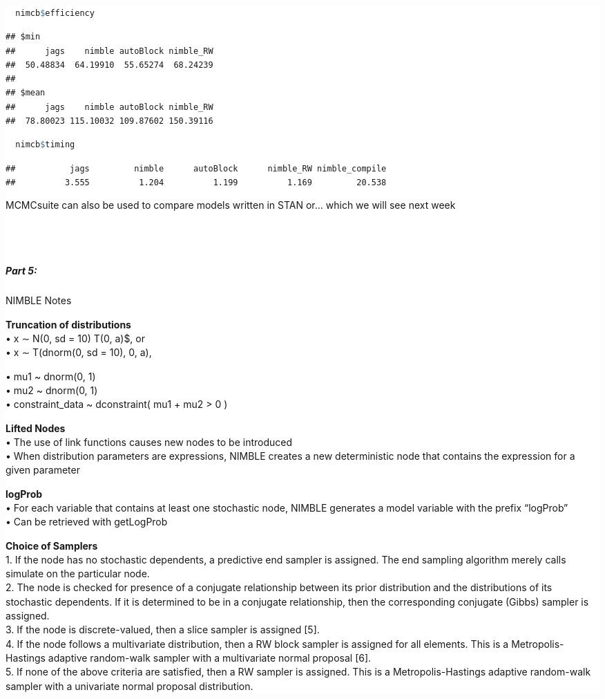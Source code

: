 ```r
  nimcb$efficiency
```

```
## $min
##      jags    nimble autoBlock nimble_RW 
##  50.48834  64.19910  55.65274  68.24239 
## 
## $mean
##      jags    nimble autoBlock nimble_RW 
##  78.80023 115.10032 109.87602 150.39116
```

```r
  nimcb$timing
```

```
##           jags         nimble      autoBlock      nimble_RW nimble_compile 
##          3.555          1.204          1.199          1.169         20.538
```

MCMCsuite can also be used to compare models written in STAN or... which we will see next week <br />

<br />
<br />

##### Part 5:  

<a name="5.1"> NIMBLE Notes </a>

**Truncation of distributions** <br />
   • x ∼ N(0, sd = 10) T(0, a)$, or <br />
   • x ∼ T(dnorm(0, sd = 10), 0, a), <br />

   • mu1 ~ dnorm(0, 1) <br />
   • mu2 ~ dnorm(0, 1) <br />
   • constraint_data ~ dconstraint( mu1 + mu2 > 0 ) <br />
   
**Lifted Nodes** <br />
   • The use of link functions causes new nodes to be introduced <br />
   • When distribution parameters are expressions, NIMBLE creates a new deterministic node that contains the expression for a given parameter <br />
   
**logProb** <br />
    • For each variable that contains at least one stochastic node, NIMBLE generates a model variable with the prefix “logProb” <br />
    • Can be retrieved with getLogProb
    
**Choice of Samplers** <br /> 
    1. If the node has no stochastic dependents, a predictive end sampler is assigned. The end sampling algorithm merely calls simulate on the particular node. <br /> 
    2. The node is checked for presence of a conjugate relationship between its prior distribution and the distributions of its stochastic dependents. If it is determined to be in a conjugate relationship, then the corresponding conjugate (Gibbs) sampler is assigned. <br /> 
    3. If the node is discrete-valued, then a slice sampler is assigned [5]. <br /> 
    4. If the node follows a multivariate distribution, then a RW block sampler is assigned for all elements. This is a Metropolis-Hastings adaptive random-walk sampler with a multivariate normal proposal [6]. <br /> 
    5. If none of the above criteria are satisfied, then a RW sampler is assigned. This is a Metropolis-Hastings adaptive random-walk sampler with a univariate normal proposal distribution. <br /> 
    